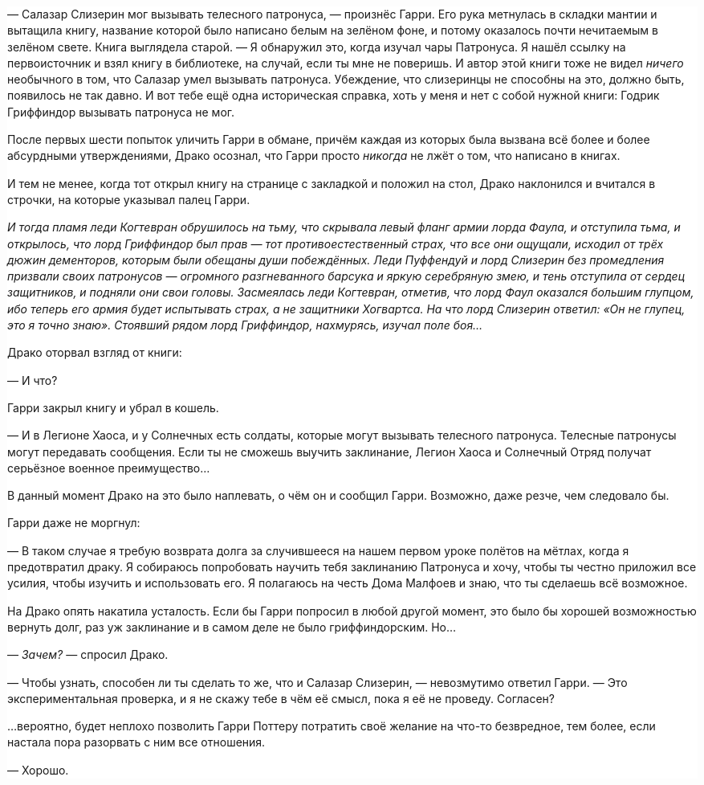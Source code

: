 — Салазар Слизерин мог вызывать телесного патронуса, — произнёс Гарри. Его рука метнулась в складки мантии и вытащила книгу, название которой было написано белым на зелёном фоне, и потому оказалось почти нечитаемым в зелёном свете. Книга выглядела старой. — Я обнаружил это, когда изучал чары Патронуса. Я нашёл ссылку на первоисточник и взял книгу в библиотеке, на случай, если ты мне не поверишь. И автор этой книги тоже не видел *ничего* необычного в том, что Салазар умел вызывать патронуса. Убеждение, что слизеринцы не способны на это, должно быть, появилось не так давно. И вот тебе ещё одна историческая справка, хоть у меня и нет с собой нужной книги: Годрик Гриффиндор вызывать патронуса не мог.

После первых шести попыток уличить Гарри в обмане, причём каждая из которых была вызвана всё более и более абсурдными утверждениями, Драко осознал, что Гарри просто *никогда* не лжёт о том, что написано в книгах.

И тем не менее, когда тот открыл книгу на странице с закладкой и положил на стол, Драко наклонился и вчитался в строчки, на которые указывал палец Гарри.

*И тогда пламя леди Когтевран обрушилось на тьму, что скрывала левый фланг армии лорда Фаула, и отступила тьма, и открылось, что лорд Гриффиндор был прав — тот противоестественный страх, что все они ощущали, исходил от трёх дюжин дементоров, которым были обещаны души побеждённых. Леди Пуффендуй и лорд Слизерин без промедления призвали своих патронусов — огромного разгневанного барсука и яркую серебряную змею, и тень отступила от сердец защитников, и подняли они свои головы. Засмеялась леди Когтевран, отметив, что лорд Фаул оказался большим глупцом, ибо теперь его армия будет испытывать страх, а не защитники Хогвартса. На что лорд Слизерин ответил: «Он не глупец, это я точно знаю». Стоявший рядом лорд Гриффиндор, нахмурясь, изучал поле боя…*

Драко оторвал взгляд от книги:

— И что?

Гарри закрыл книгу и убрал в кошель.

— И в Легионе Хаоса, и у Солнечных есть солдаты, которые могут вызывать телесного патронуса. Телесные патронусы могут передавать сообщения. Если ты не сможешь выучить заклинание, Легион Хаоса и Солнечный Отряд получат серьёзное военное преимущество…

В данный момент Драко на это было наплевать, о чём он и сообщил Гарри. Возможно, даже резче, чем следовало бы.

Гарри даже не моргнул:

— В таком случае я требую возврата долга за случившееся на нашем первом уроке полётов на мётлах, когда я предотвратил драку. Я собираюсь попробовать научить тебя заклинанию Патронуса и хочу, чтобы ты честно приложил все усилия, чтобы изучить и использовать его. Я полагаюсь на честь Дома Малфоев и знаю, что ты сделаешь всё возможное.

На Драко опять накатила усталость. Если бы Гарри попросил в любой другой момент, это было бы хорошей возможностью вернуть долг, раз уж заклинание и в самом деле не было гриффиндорским. Но…

— *Зачем?* — спросил Драко.

— Чтобы узнать, способен ли ты сделать то же, что и Салазар Слизерин, — невозмутимо ответил Гарри. — Это экспериментальная проверка, и я не скажу тебе в чём её смысл, пока я её не проведу. Согласен?

…вероятно, будет неплохо позволить Гарри Поттеру потратить своё желание на что-то безвредное, тем более, если настала пора разорвать с ним все отношения.

— Хорошо.
